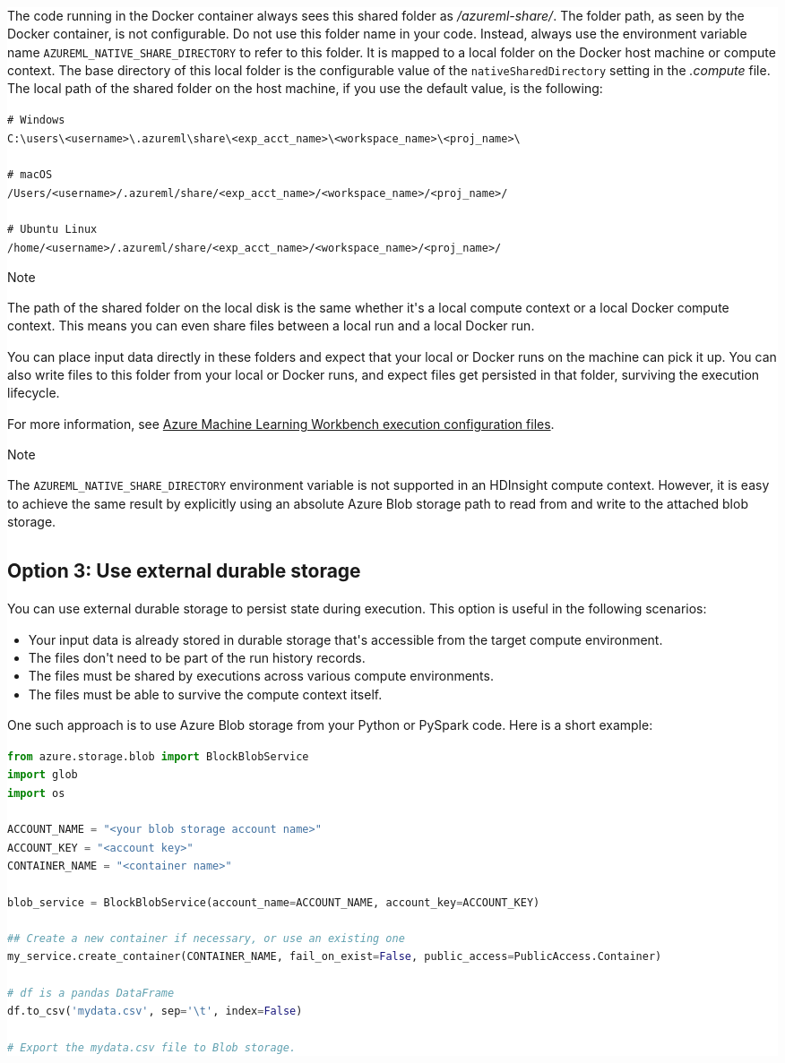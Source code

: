 The code running in the Docker container always sees this shared folder as */azureml-share/*. The folder path, as seen by the Docker container, is not configurable. Do not use this folder name in your code. Instead, always use the environment variable name `AZUREML_NATIVE_SHARE_DIRECTORY` to refer to this folder. It is mapped to a local folder on the Docker host machine or compute context. The base directory of this local folder is the configurable value of the `nativeSharedDirectory` setting in the *.compute* file. The local path of the shared folder on the host machine, if you use the default value, is the following:
```
# Windows
C:\users\<username>\.azureml\share\<exp_acct_name>\<workspace_name>\<proj_name>\

# macOS
/Users/<username>/.azureml/share/<exp_acct_name>/<workspace_name>/<proj_name>/

# Ubuntu Linux
/home/<username>/.azureml/share/<exp_acct_name>/<workspace_name>/<proj_name>/
```

>[!NOTE]
>The path of the shared folder on the local disk is the same whether it's a local compute context or a local Docker compute context. This means you can even share files between a local run and a local Docker run.

You can place input data directly in these folders and expect that your local or Docker runs on the machine can pick it up. You can also write files to this folder from your local or Docker runs, and expect files get persisted in that folder, surviving the execution lifecycle.

For more information, see [Azure Machine Learning Workbench execution configuration files](experimentation-service-configuration-reference.md).

>[!NOTE]
>The `AZUREML_NATIVE_SHARE_DIRECTORY` environment variable is not supported in an HDInsight compute context. However, it is easy to achieve the same result by explicitly using an absolute Azure Blob storage path to read from and write to the attached blob storage.

## Option 3: Use external durable storage

You can use external durable storage to persist state during execution. This option is useful in the following scenarios:
- Your input data is already stored in durable storage that's accessible from the target compute environment.
- The files don't need to be part of the run history records.
- The files must be shared by executions across various compute environments.
- The files must be able to survive the compute context itself.

One such approach is to use Azure Blob storage from your Python or PySpark code. Here is a short example:

```python
from azure.storage.blob import BlockBlobService
import glob
import os

ACCOUNT_NAME = "<your blob storage account name>"
ACCOUNT_KEY = "<account key>"
CONTAINER_NAME = "<container name>"

blob_service = BlockBlobService(account_name=ACCOUNT_NAME, account_key=ACCOUNT_KEY)

## Create a new container if necessary, or use an existing one
my_service.create_container(CONTAINER_NAME, fail_on_exist=False, public_access=PublicAccess.Container)

# df is a pandas DataFrame
df.to_csv('mydata.csv', sep='\t', index=False)

# Export the mydata.csv file to Blob storage.
```